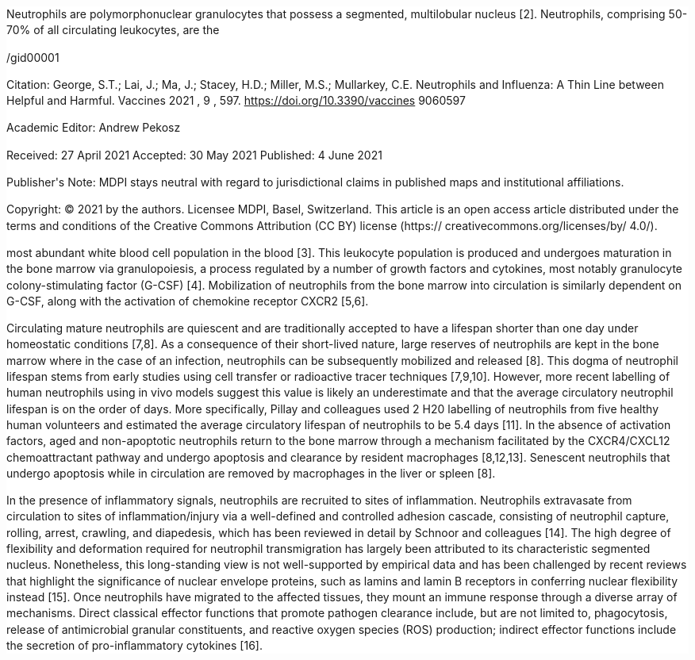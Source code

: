 Neutrophils are polymorphonuclear granulocytes that possess a segmented, multilobular nucleus [2]. Neutrophils, comprising 50-70% of all circulating leukocytes, are the



/gid00001



Citation: George, S.T.; Lai, J.; Ma, J.; Stacey, H.D.; Miller, M.S.; Mullarkey, C.E. Neutrophils and Influenza: A Thin Line between Helpful and Harmful. Vaccines 2021 , 9 , 597. https://doi.org/10.3390/vaccines 9060597

Academic Editor: Andrew Pekosz

Received: 27 April 2021 Accepted: 30 May 2021 Published: 4 June 2021

Publisher's Note: MDPI stays neutral with regard to jurisdictional claims in published maps and institutional affiliations.



Copyright: © 2021 by the authors. Licensee MDPI, Basel, Switzerland. This article is an open access article distributed under the terms and conditions of the Creative Commons Attribution (CC BY) license (https:// creativecommons.org/licenses/by/ 4.0/).



most abundant white blood cell population in the blood [3]. This leukocyte population is produced and undergoes maturation in the bone marrow via granulopoiesis, a process regulated by a number of growth factors and cytokines, most notably granulocyte colony-stimulating factor (G-CSF) [4]. Mobilization of neutrophils from the bone marrow into circulation is similarly dependent on G-CSF, along with the activation of chemokine receptor CXCR2 [5,6].

Circulating mature neutrophils are quiescent and are traditionally accepted to have a lifespan shorter than one day under homeostatic conditions [7,8]. As a consequence of their short-lived nature, large reserves of neutrophils are kept in the bone marrow where in the case of an infection, neutrophils can be subsequently mobilized and released [8]. This dogma of neutrophil lifespan stems from early studies using cell transfer or radioactive tracer techniques [7,9,10]. However, more recent labelling of human neutrophils using in vivo models suggest this value is likely an underestimate and that the average circulatory neutrophil lifespan is on the order of days. More specifically, Pillay and colleagues used 2 H20 labelling of neutrophils from five healthy human volunteers and estimated the average circulatory lifespan of neutrophils to be 5.4 days [11]. In the absence of activation factors, aged and non-apoptotic neutrophils return to the bone marrow through a mechanism facilitated by the CXCR4/CXCL12 chemoattractant pathway and undergo apoptosis and clearance by resident macrophages [8,12,13]. Senescent neutrophils that undergo apoptosis while in circulation are removed by macrophages in the liver or spleen [8].

In the presence of inflammatory signals, neutrophils are recruited to sites of inflammation. Neutrophils extravasate from circulation to sites of inflammation/injury via a well-defined and controlled adhesion cascade, consisting of neutrophil capture, rolling, arrest, crawling, and diapedesis, which has been reviewed in detail by Schnoor and colleagues [14]. The high degree of flexibility and deformation required for neutrophil transmigration has largely been attributed to its characteristic segmented nucleus. Nonetheless, this long-standing view is not well-supported by empirical data and has been challenged by recent reviews that highlight the significance of nuclear envelope proteins, such as lamins and lamin B receptors in conferring nuclear flexibility instead [15]. Once neutrophils have migrated to the affected tissues, they mount an immune response through a diverse array of mechanisms. Direct classical effector functions that promote pathogen clearance include, but are not limited to, phagocytosis, release of antimicrobial granular constituents, and reactive oxygen species (ROS) production; indirect effector functions include the secretion of pro-inflammatory cytokines [16].
